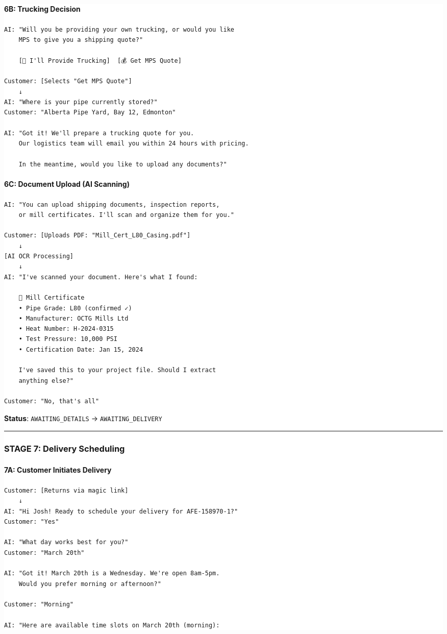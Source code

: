 #### **6B: Trucking Decision**
```
AI: "Will you be providing your own trucking, or would you like
    MPS to give you a shipping quote?"

    [🚛 I'll Provide Trucking]  [💰 Get MPS Quote]

Customer: [Selects "Get MPS Quote"]
    ↓
AI: "Where is your pipe currently stored?"
Customer: "Alberta Pipe Yard, Bay 12, Edmonton"

AI: "Got it! We'll prepare a trucking quote for you.
    Our logistics team will email you within 24 hours with pricing.

    In the meantime, would you like to upload any documents?"
```

#### **6C: Document Upload (AI Scanning)**
```
AI: "You can upload shipping documents, inspection reports,
    or mill certificates. I'll scan and organize them for you."

Customer: [Uploads PDF: "Mill_Cert_L80_Casing.pdf"]
    ↓
[AI OCR Processing]
    ↓
AI: "I've scanned your document. Here's what I found:

    📄 Mill Certificate
    • Pipe Grade: L80 (confirmed ✓)
    • Manufacturer: OCTG Mills Ltd
    • Heat Number: H-2024-0315
    • Test Pressure: 10,000 PSI
    • Certification Date: Jan 15, 2024

    I've saved this to your project file. Should I extract
    anything else?"

Customer: "No, that's all"
```

**Status**: `AWAITING_DETAILS` → `AWAITING_DELIVERY`

---

### **STAGE 7: Delivery Scheduling**

#### **7A: Customer Initiates Delivery**
```
Customer: [Returns via magic link]
    ↓
AI: "Hi Josh! Ready to schedule your delivery for AFE-158970-1?"
Customer: "Yes"

AI: "What day works best for you?"
Customer: "March 20th"

AI: "Got it! March 20th is a Wednesday. We're open 8am-5pm.
    Would you prefer morning or afternoon?"

Customer: "Morning"

AI: "Here are available time slots on March 20th (morning):

```